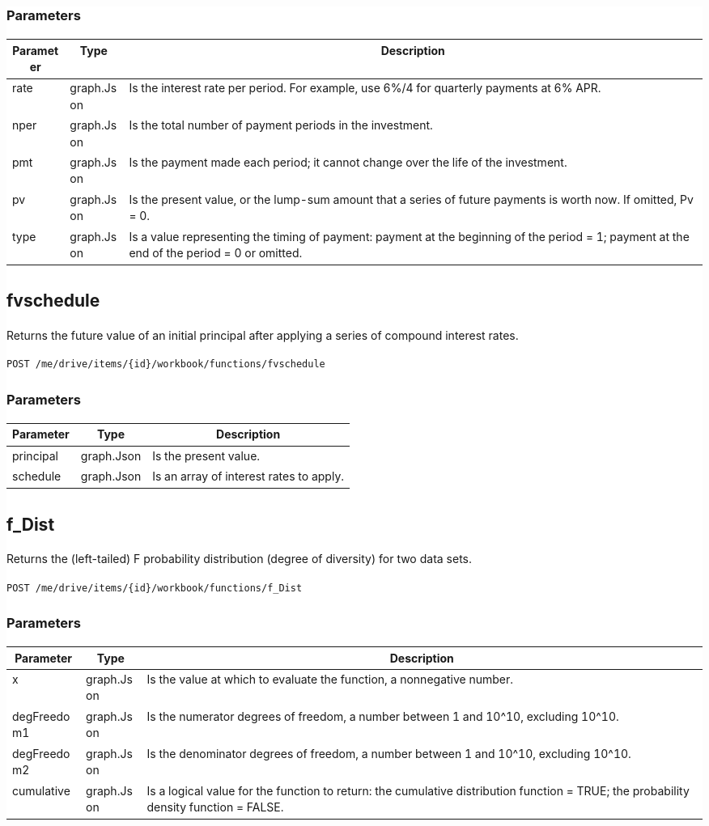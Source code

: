 ### Parameters

|Parameter|Type|Description|
|-|-|-|
|rate|graph.Json|Is the interest rate per period. For example, use 6%/4 for quarterly payments at 6% APR.|
|nper|graph.Json|Is the total number of payment periods in the investment.|
|pmt|graph.Json|Is the payment made each period; it cannot change over the life of the investment.|
|pv|graph.Json|Is the present value, or the lump-sum amount that a series of future payments is worth now. If omitted, Pv = 0.|
|type|graph.Json|Is a value representing the timing of payment: payment at the beginning of the period = 1; payment at the end of the period = 0 or omitted.|

## fvschedule
Returns the future value of an initial principal after applying a series of compound interest rates.
```
POST /me/drive/items/{id}/workbook/functions/fvschedule
```

### Parameters

|Parameter|Type|Description|
|-|-|-|
|principal|graph.Json|Is the present value.|
|schedule|graph.Json|Is an array of interest rates to apply.|

## f_Dist
Returns the (left-tailed) F probability distribution (degree of diversity) for two data sets.
```
POST /me/drive/items/{id}/workbook/functions/f_Dist
```

### Parameters

|Parameter|Type|Description|
|-|-|-|
|x|graph.Json|Is the value at which to evaluate the function, a nonnegative number.|
|degFreedom1|graph.Json|Is the numerator degrees of freedom, a number between 1 and 10^10, excluding 10^10.|
|degFreedom2|graph.Json|Is the denominator degrees of freedom, a number between 1 and 10^10, excluding 10^10.|
|cumulative|graph.Json|Is a logical value for the function to return: the cumulative distribution function = TRUE; the probability density function = FALSE.|
